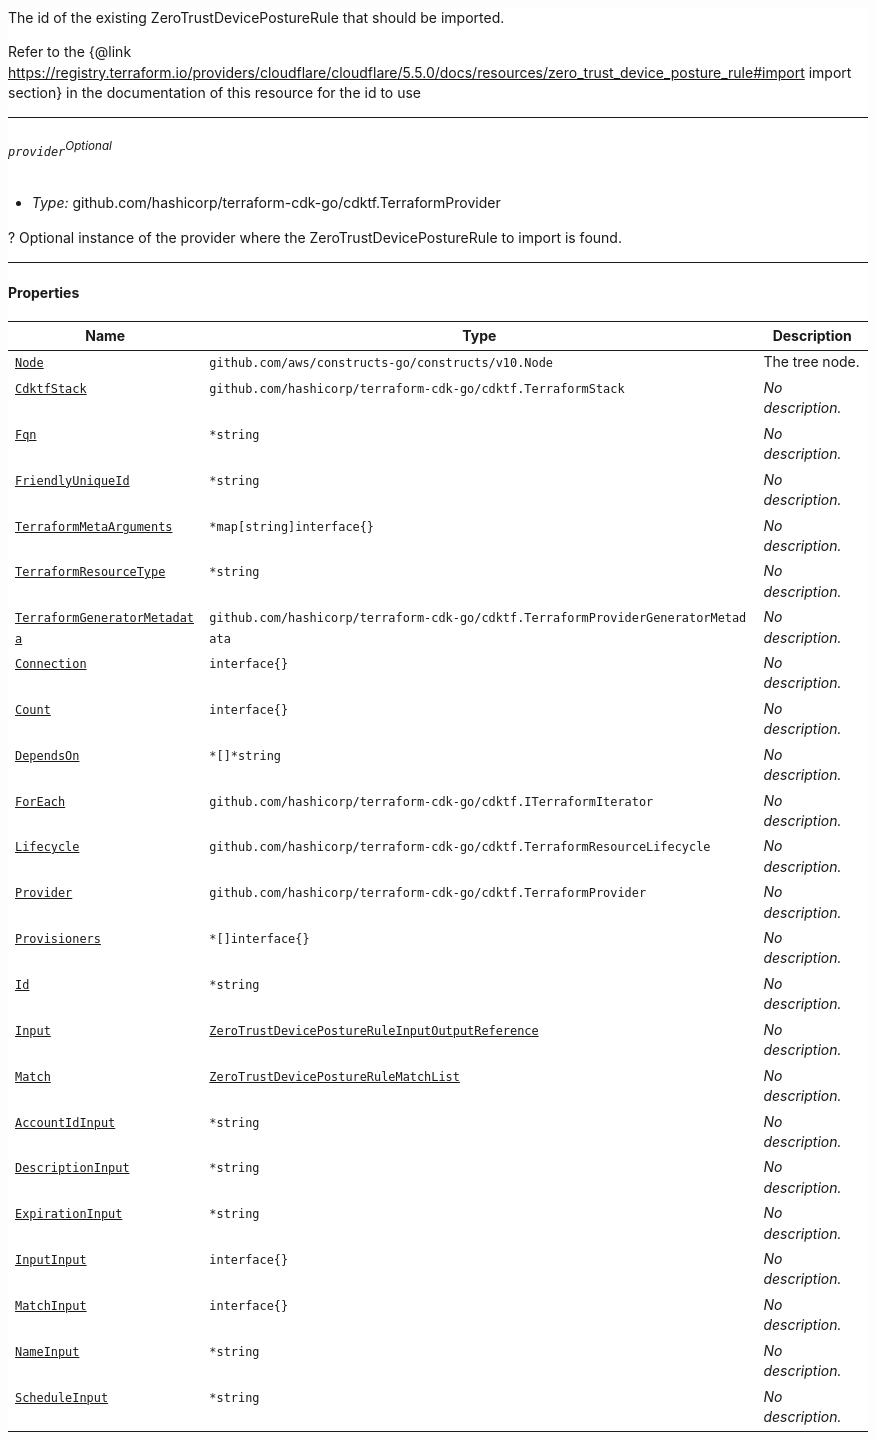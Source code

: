 The id of the existing ZeroTrustDevicePostureRule that should be imported.

Refer to the {@link https://registry.terraform.io/providers/cloudflare/cloudflare/5.5.0/docs/resources/zero_trust_device_posture_rule#import import section} in the documentation of this resource for the id to use

---

###### `provider`<sup>Optional</sup> <a name="provider" id="@cdktf/provider-cloudflare.zeroTrustDevicePostureRule.ZeroTrustDevicePostureRule.generateConfigForImport.parameter.provider"></a>

- *Type:* github.com/hashicorp/terraform-cdk-go/cdktf.TerraformProvider

? Optional instance of the provider where the ZeroTrustDevicePostureRule to import is found.

---

#### Properties <a name="Properties" id="Properties"></a>

| **Name** | **Type** | **Description** |
| --- | --- | --- |
| <code><a href="#@cdktf/provider-cloudflare.zeroTrustDevicePostureRule.ZeroTrustDevicePostureRule.property.node">Node</a></code> | <code>github.com/aws/constructs-go/constructs/v10.Node</code> | The tree node. |
| <code><a href="#@cdktf/provider-cloudflare.zeroTrustDevicePostureRule.ZeroTrustDevicePostureRule.property.cdktfStack">CdktfStack</a></code> | <code>github.com/hashicorp/terraform-cdk-go/cdktf.TerraformStack</code> | *No description.* |
| <code><a href="#@cdktf/provider-cloudflare.zeroTrustDevicePostureRule.ZeroTrustDevicePostureRule.property.fqn">Fqn</a></code> | <code>*string</code> | *No description.* |
| <code><a href="#@cdktf/provider-cloudflare.zeroTrustDevicePostureRule.ZeroTrustDevicePostureRule.property.friendlyUniqueId">FriendlyUniqueId</a></code> | <code>*string</code> | *No description.* |
| <code><a href="#@cdktf/provider-cloudflare.zeroTrustDevicePostureRule.ZeroTrustDevicePostureRule.property.terraformMetaArguments">TerraformMetaArguments</a></code> | <code>*map[string]interface{}</code> | *No description.* |
| <code><a href="#@cdktf/provider-cloudflare.zeroTrustDevicePostureRule.ZeroTrustDevicePostureRule.property.terraformResourceType">TerraformResourceType</a></code> | <code>*string</code> | *No description.* |
| <code><a href="#@cdktf/provider-cloudflare.zeroTrustDevicePostureRule.ZeroTrustDevicePostureRule.property.terraformGeneratorMetadata">TerraformGeneratorMetadata</a></code> | <code>github.com/hashicorp/terraform-cdk-go/cdktf.TerraformProviderGeneratorMetadata</code> | *No description.* |
| <code><a href="#@cdktf/provider-cloudflare.zeroTrustDevicePostureRule.ZeroTrustDevicePostureRule.property.connection">Connection</a></code> | <code>interface{}</code> | *No description.* |
| <code><a href="#@cdktf/provider-cloudflare.zeroTrustDevicePostureRule.ZeroTrustDevicePostureRule.property.count">Count</a></code> | <code>interface{}</code> | *No description.* |
| <code><a href="#@cdktf/provider-cloudflare.zeroTrustDevicePostureRule.ZeroTrustDevicePostureRule.property.dependsOn">DependsOn</a></code> | <code>*[]*string</code> | *No description.* |
| <code><a href="#@cdktf/provider-cloudflare.zeroTrustDevicePostureRule.ZeroTrustDevicePostureRule.property.forEach">ForEach</a></code> | <code>github.com/hashicorp/terraform-cdk-go/cdktf.ITerraformIterator</code> | *No description.* |
| <code><a href="#@cdktf/provider-cloudflare.zeroTrustDevicePostureRule.ZeroTrustDevicePostureRule.property.lifecycle">Lifecycle</a></code> | <code>github.com/hashicorp/terraform-cdk-go/cdktf.TerraformResourceLifecycle</code> | *No description.* |
| <code><a href="#@cdktf/provider-cloudflare.zeroTrustDevicePostureRule.ZeroTrustDevicePostureRule.property.provider">Provider</a></code> | <code>github.com/hashicorp/terraform-cdk-go/cdktf.TerraformProvider</code> | *No description.* |
| <code><a href="#@cdktf/provider-cloudflare.zeroTrustDevicePostureRule.ZeroTrustDevicePostureRule.property.provisioners">Provisioners</a></code> | <code>*[]interface{}</code> | *No description.* |
| <code><a href="#@cdktf/provider-cloudflare.zeroTrustDevicePostureRule.ZeroTrustDevicePostureRule.property.id">Id</a></code> | <code>*string</code> | *No description.* |
| <code><a href="#@cdktf/provider-cloudflare.zeroTrustDevicePostureRule.ZeroTrustDevicePostureRule.property.input">Input</a></code> | <code><a href="#@cdktf/provider-cloudflare.zeroTrustDevicePostureRule.ZeroTrustDevicePostureRuleInputOutputReference">ZeroTrustDevicePostureRuleInputOutputReference</a></code> | *No description.* |
| <code><a href="#@cdktf/provider-cloudflare.zeroTrustDevicePostureRule.ZeroTrustDevicePostureRule.property.match">Match</a></code> | <code><a href="#@cdktf/provider-cloudflare.zeroTrustDevicePostureRule.ZeroTrustDevicePostureRuleMatchList">ZeroTrustDevicePostureRuleMatchList</a></code> | *No description.* |
| <code><a href="#@cdktf/provider-cloudflare.zeroTrustDevicePostureRule.ZeroTrustDevicePostureRule.property.accountIdInput">AccountIdInput</a></code> | <code>*string</code> | *No description.* |
| <code><a href="#@cdktf/provider-cloudflare.zeroTrustDevicePostureRule.ZeroTrustDevicePostureRule.property.descriptionInput">DescriptionInput</a></code> | <code>*string</code> | *No description.* |
| <code><a href="#@cdktf/provider-cloudflare.zeroTrustDevicePostureRule.ZeroTrustDevicePostureRule.property.expirationInput">ExpirationInput</a></code> | <code>*string</code> | *No description.* |
| <code><a href="#@cdktf/provider-cloudflare.zeroTrustDevicePostureRule.ZeroTrustDevicePostureRule.property.inputInput">InputInput</a></code> | <code>interface{}</code> | *No description.* |
| <code><a href="#@cdktf/provider-cloudflare.zeroTrustDevicePostureRule.ZeroTrustDevicePostureRule.property.matchInput">MatchInput</a></code> | <code>interface{}</code> | *No description.* |
| <code><a href="#@cdktf/provider-cloudflare.zeroTrustDevicePostureRule.ZeroTrustDevicePostureRule.property.nameInput">NameInput</a></code> | <code>*string</code> | *No description.* |
| <code><a href="#@cdktf/provider-cloudflare.zeroTrustDevicePostureRule.ZeroTrustDevicePostureRule.property.scheduleInput">ScheduleInput</a></code> | <code>*string</code> | *No description.* |
